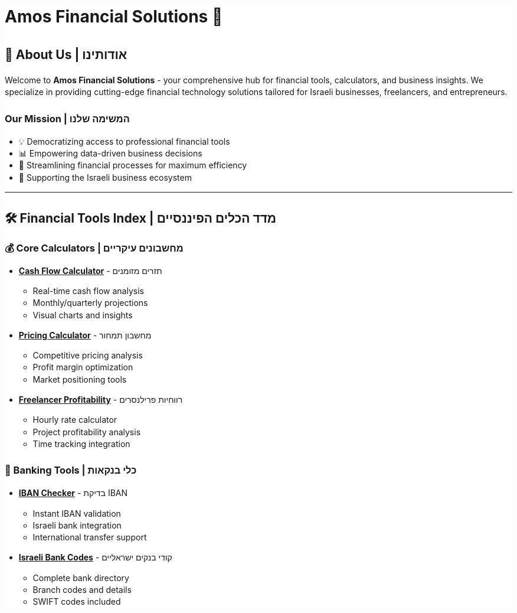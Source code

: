 # Amos Financial Solutions 💼

## 🚀 About Us | אודותינו

Welcome to **Amos Financial Solutions** - your comprehensive hub for financial tools, calculators, and business insights. We specialize in providing cutting-edge financial technology solutions tailored for Israeli businesses, freelancers, and entrepreneurs.

### Our Mission | המשימה שלנו
- 💡 Democratizing access to professional financial tools
- 📊 Empowering data-driven business decisions
- 🎯 Streamlining financial processes for maximum efficiency
- 🌟 Supporting the Israeli business ecosystem

---

## 🛠️ Financial Tools Index | מדד הכלים הפיננסיים

### 💰 Core Calculators | מחשבונים עיקריים
- **[Cash Flow Calculator](https://ronenamos-arch.github.io/amos-financial-Solutions/cash_flow_calculator.html)** - תזרים מזומנים
  - Real-time cash flow analysis
  - Monthly/quarterly projections
  - Visual charts and insights

- **[Pricing Calculator](https://ronenamos-arch.github.io/amos-financial-Solutions/pricing_calculator.html)** - מחשבון תמחור
  - Competitive pricing analysis
  - Profit margin optimization
  - Market positioning tools

- **[Freelancer Profitability](https://ronenamos-arch.github.io/amos-financial-Solutions/freelancer_profitability.html)** - רווחיות פרילנסרים
  - Hourly rate calculator
  - Project profitability analysis
  - Time tracking integration

### 🏦 Banking Tools | כלי בנקאות
- **[IBAN Checker](https://ronenamos-arch.github.io/amos-financial-Solutions/ibanchecker.html)** - בדיקת IBAN
  - Instant IBAN validation
  - Israeli bank integration
  - International transfer support

- **[Israeli Bank Codes](https://ronenamos-arch.github.io/amos-financial-Solutions/bank_codes_israel.html)** - קודי בנקים ישראליים
  - Complete bank directory
  - Branch codes and details
  - SWIFT codes included
